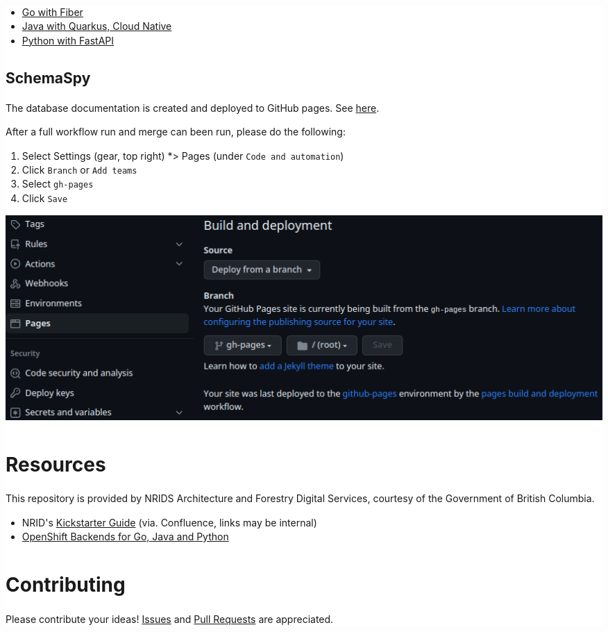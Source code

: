 - [Go with Fiber](https://github.com/bcgov/quickstart-openshift-backends/tree/main/backend-go)
- [Java with Quarkus, Cloud Native](https://github.com/bcgov/quickstart-openshift-backends/tree/main/backend-go)
- [Python with FastAPI](https://github.com/bcgov/quickstart-openshift-backends/tree/main/backend-py)

## SchemaSpy

The database documentation is created and deployed to GitHub pages. See [here](https://bcgov.github.io/quickstart-openshift/schemaspy/index.html).

After a full workflow run and merge can been run, please do the following:

1. Select Settings (gear, top right) \*> Pages (under `Code and automation`)
2. Click `Branch` or `Add teams`
3. Select `gh-pages`
4. Click `Save`

![img.png](.github/graphics/schemaspy.png)

# Resources

This repository is provided by NRIDS Architecture and Forestry Digital Services, courtesy of the Government of British Columbia.

- NRID's [Kickstarter Guide](https://bcgov.github.io/nr-architecture-patterns-library/docs/Agile%20Team%20Kickstarter) (via. Confluence, links may be internal)
- [OpenShift Backends for Go, Java and Python](https://github.com/bcgov/quickstart-openshift-backends)

# Contributing

Please contribute your ideas! [Issues](/../../issues) and [Pull Requests](/../../pulls) are appreciated.
